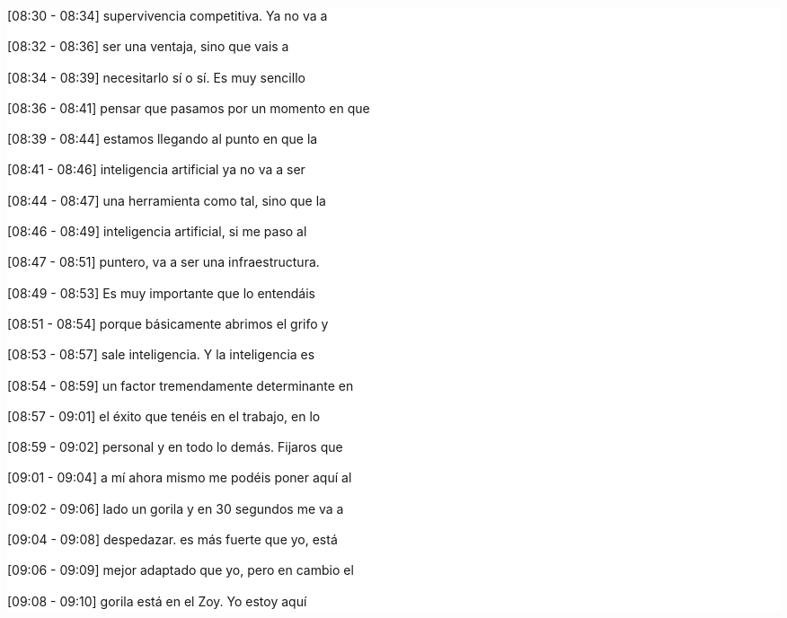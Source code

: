 [08:30 - 08:34]
supervivencia competitiva. Ya no va a

[08:32 - 08:36]
ser una ventaja, sino que vais a

[08:34 - 08:39]
necesitarlo sí o sí. Es muy sencillo

[08:36 - 08:41]
pensar que pasamos por un momento en que

[08:39 - 08:44]
estamos llegando al punto en que la

[08:41 - 08:46]
inteligencia artificial ya no va a ser

[08:44 - 08:47]
una herramienta como tal, sino que la

[08:46 - 08:49]
inteligencia artificial, si me paso al

[08:47 - 08:51]
puntero, va a ser una infraestructura.

[08:49 - 08:53]
Es muy importante que lo entendáis

[08:51 - 08:54]
porque básicamente abrimos el grifo y

[08:53 - 08:57]
sale inteligencia. Y la inteligencia es

[08:54 - 08:59]
un factor tremendamente determinante en

[08:57 - 09:01]
el éxito que tenéis en el trabajo, en lo

[08:59 - 09:02]
personal y en todo lo demás. Fijaros que

[09:01 - 09:04]
a mí ahora mismo me podéis poner aquí al

[09:02 - 09:06]
lado un gorila y en 30 segundos me va a

[09:04 - 09:08]
despedazar. es más fuerte que yo, está

[09:06 - 09:09]
mejor adaptado que yo, pero en cambio el

[09:08 - 09:10]
gorila está en el Zoy. Yo estoy aquí

